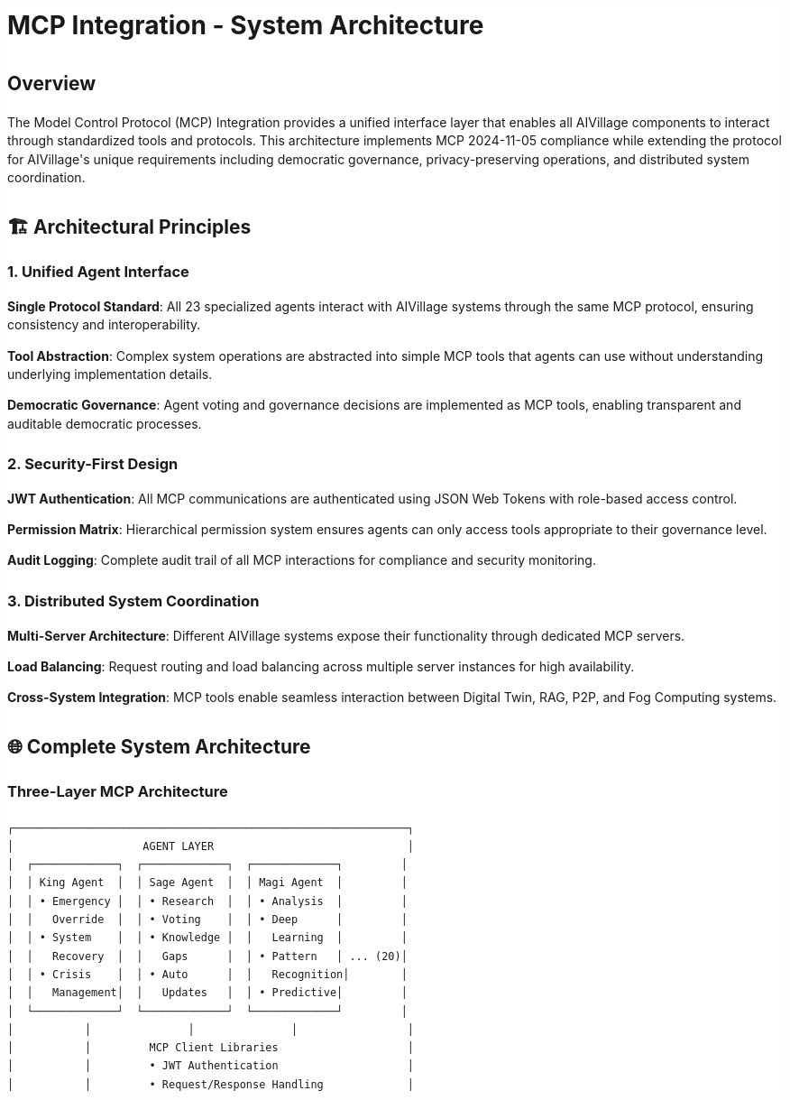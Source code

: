 # MCP Integration - System Architecture

## Overview

The Model Control Protocol (MCP) Integration provides a unified interface layer that enables all AIVillage components to interact through standardized tools and protocols. This architecture implements MCP 2024-11-05 compliance while extending the protocol for AIVillage's unique requirements including democratic governance, privacy-preserving operations, and distributed system coordination.

## 🏗️ Architectural Principles

### 1. Unified Agent Interface

**Single Protocol Standard**: All 23 specialized agents interact with AIVillage systems through the same MCP protocol, ensuring consistency and interoperability.

**Tool Abstraction**: Complex system operations are abstracted into simple MCP tools that agents can use without understanding underlying implementation details.

**Democratic Governance**: Agent voting and governance decisions are implemented as MCP tools, enabling transparent and auditable democratic processes.

### 2. Security-First Design

**JWT Authentication**: All MCP communications are authenticated using JSON Web Tokens with role-based access control.

**Permission Matrix**: Hierarchical permission system ensures agents can only access tools appropriate to their governance level.

**Audit Logging**: Complete audit trail of all MCP interactions for compliance and security monitoring.

### 3. Distributed System Coordination

**Multi-Server Architecture**: Different AIVillage systems expose their functionality through dedicated MCP servers.

**Load Balancing**: Request routing and load balancing across multiple server instances for high availability.

**Cross-System Integration**: MCP tools enable seamless interaction between Digital Twin, RAG, P2P, and Fog Computing systems.

## 🌐 Complete System Architecture

### Three-Layer MCP Architecture

```
┌─────────────────────────────────────────────────────────────┐
│                    AGENT LAYER                              │
│  ┌─────────────┐  ┌─────────────┐  ┌─────────────┐         │
│  │ King Agent  │  │ Sage Agent  │  │ Magi Agent  │         │
│  │ • Emergency │  │ • Research  │  │ • Analysis  │         │
│  │   Override  │  │ • Voting    │  │ • Deep      │         │
│  │ • System    │  │ • Knowledge │  │   Learning  │         │
│  │   Recovery  │  │   Gaps      │  │ • Pattern   │ ... (20)│
│  │ • Crisis    │  │ • Auto      │  │   Recognition│        │
│  │   Management│  │   Updates   │  │ • Predictive│         │
│  └─────────────┘  └─────────────┘  └─────────────┘         │
│           │               │               │                 │
│           │         MCP Client Libraries                    │
│           │         • JWT Authentication                    │
│           │         • Request/Response Handling             │
```